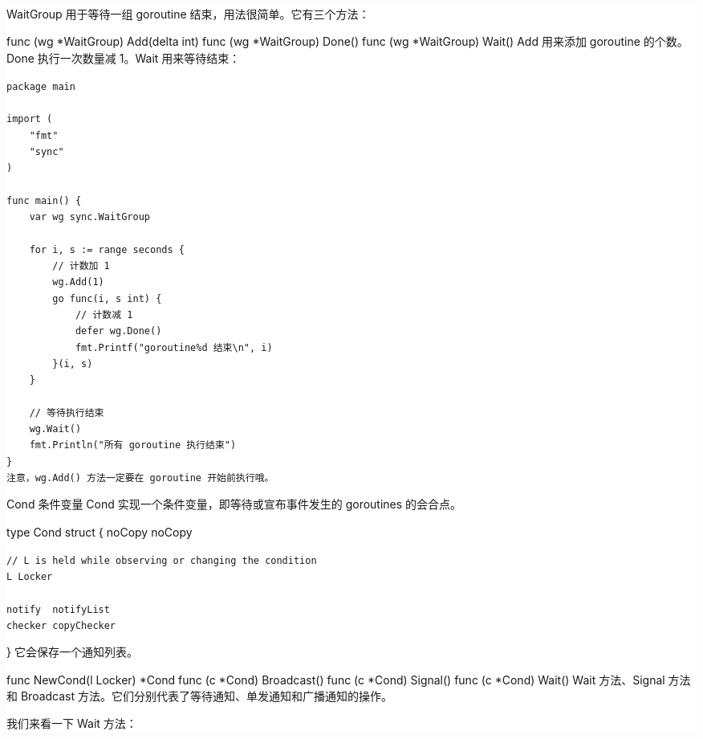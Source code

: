 WaitGroup 用于等待一组 goroutine 结束，用法很简单。它有三个方法：

func (wg *WaitGroup) Add(delta int)
func (wg *WaitGroup) Done()
func (wg *WaitGroup) Wait()
Add 用来添加 goroutine 的个数。Done 执行一次数量减 1。Wait 用来等待结束：
```golang
package main

import (
    "fmt"
    "sync"
)

func main() {
    var wg sync.WaitGroup

    for i, s := range seconds {
        // 计数加 1
        wg.Add(1)
        go func(i, s int) {
            // 计数减 1
            defer wg.Done()
            fmt.Printf("goroutine%d 结束\n", i)
        }(i, s)
    }
    
    // 等待执行结束
    wg.Wait()
    fmt.Println("所有 goroutine 执行结束")
}
注意，wg.Add() 方法一定要在 goroutine 开始前执行哦。
```
Cond 条件变量
Cond 实现一个条件变量，即等待或宣布事件发生的 goroutines 的会合点。

type Cond struct {
    noCopy noCopy
  
    // L is held while observing or changing the condition
    L Locker
  
    notify  notifyList
    checker copyChecker
}
它会保存一个通知列表。

func NewCond(l Locker) *Cond
func (c *Cond) Broadcast()
func (c *Cond) Signal()
func (c *Cond) Wait()
Wait 方法、Signal 方法和 Broadcast 方法。它们分别代表了等待通知、单发通知和广播通知的操作。

我们来看一下 Wait 方法：
